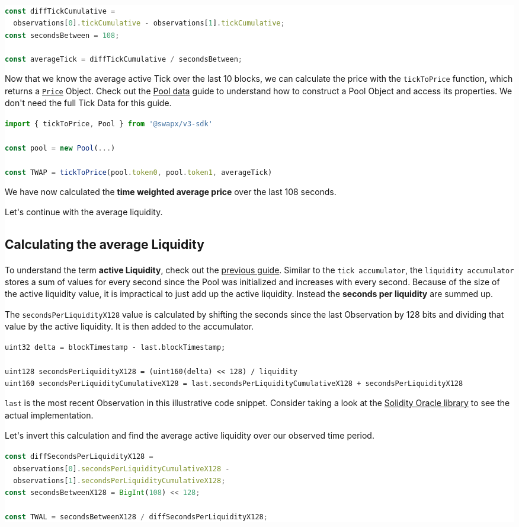 ```typescript
const diffTickCumulative =
  observations[0].tickCumulative - observations[1].tickCumulative;
const secondsBetween = 108;

const averageTick = diffTickCumulative / secondsBetween;
```

Now that we know the average active Tick over the last 10 blocks, we can calculate the price with the `tickToPrice` function, which returns a [`Price`](core/reference/classes/Price) Object. Check out the [Pool data](02-pool-data) guide to understand how to construct a Pool Object and access its properties. We don't need the full Tick Data for this guide.

```typescript
import { tickToPrice, Pool } from '@swapx/v3-sdk'

const pool = new Pool(...)

const TWAP = tickToPrice(pool.token0, pool.token1, averageTick)
```

We have now calculated the **time weighted average price** over the last 108 seconds.

Let's continue with the average liquidity.

## Calculating the average Liquidity

To understand the term **active Liquidity**, check out the [previous guide](03-active-liquidity).
Similar to the `tick accumulator`, the `liquidity accumulator` stores a sum of values for every second since the Pool was initialized and increases with every second.
Because of the size of the active liquidity value, it is impractical to just add up the active liquidity. Instead the **seconds per liquidity** are summed up.

The `secondsPerLiquidityX128` value is calculated by shifting the seconds since the last Observation by 128 bits and dividing that value by the active liquidity. It is then added to the accumulator.

```solidity
uint32 delta = blockTimestamp - last.blockTimestamp;

uint128 secondsPerLiquidityX128 = (uint160(delta) << 128) / liquidity
uint160 secondsPerLiquidityCumulativeX128 = last.secondsPerLiquidityCumulativeX128 + secondsPerLiquidityX128
```

`last` is the most recent Observation in this illustrative code snippet. Consider taking a look at the [Solidity Oracle library](https://github.com/SwapX/v3-core/blob/main/contracts/libraries/Oracle.sol) to see the actual implementation.

Let's invert this calculation and find the average active liquidity over our observed time period.

```typescript
const diffSecondsPerLiquidityX128 =
  observations[0].secondsPerLiquidityCumulativeX128 -
  observations[1].secondsPerLiquidityCumulativeX128;
const secondsBetweenX128 = BigInt(108) << 128;

const TWAL = secondsBetweenX128 / diffSecondsPerLiquidityX128;
```
